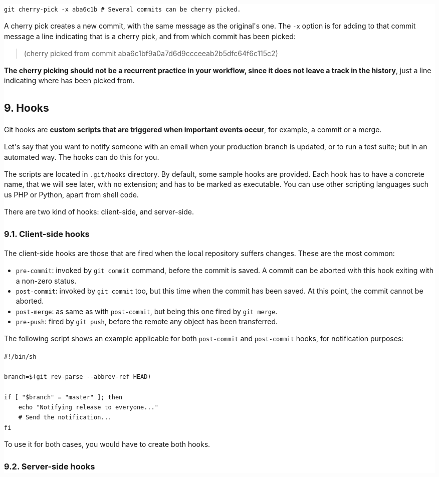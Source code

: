 ```
git cherry-pick -x aba6c1b # Several commits can be cherry picked.
```

A cherry pick creates a new commit, with the same message as the original's one. The `-x` option is for adding to that commit message a line indicating that is a cherry pick, and from which commit has been picked:

> (cherry picked from commit aba6c1bf9a0a7d6d9ccceeab2b5dfc64f6c115c2)

**The cherry picking should not be a recurrent practice in your workflow, since it does not leave a track in the history**, just a line indicating where has been picked from.

## 9\. Hooks

Git hooks are **custom scripts that are triggered when important events occur**, for example, a commit or a merge.

Let's say that you want to notify someone with an email when your production branch is updated, or to run a test suite; but in an automated way. The hooks can do this for you.

The scripts are located in `.git/hooks` directory. By default, some sample hooks are provided. Each hook has to have a concrete name, that we will see later, with no extension; and has to be marked as executable. You can use other scripting languages such us PHP or Python, apart from shell code.

There are two kind of hooks: client-side, and server-side.

### 9.1\. Client-side hooks

The client-side hooks are those that are fired when the local repository suffers changes. These are the most common:

- `pre-commit`: invoked by `git commit` command, before the commit is saved. A commit can be aborted with this hook exiting with a non-zero status.
- `post-commit`: invoked by `git commit` too, but this time when the commit has been saved. At this point, the commit cannot be aborted.
- `post-merge`: as same as with `post-commit`, but being this one fired by `git merge`.
- `pre-push`: fired by `git push`, before the remote any object has been transferred.

The following script shows an example applicable for both `post-commit` and `post-commit` hooks, for notification purposes:

```
#!/bin/sh

branch=$(git rev-parse --abbrev-ref HEAD)

if [ "$branch" = "master" ]; then
    echo "Notifying release to everyone..."
    # Send the notification...
fi
```

To use it for both cases, you would have to create both hooks.

### 9.2\. Server-side hooks
